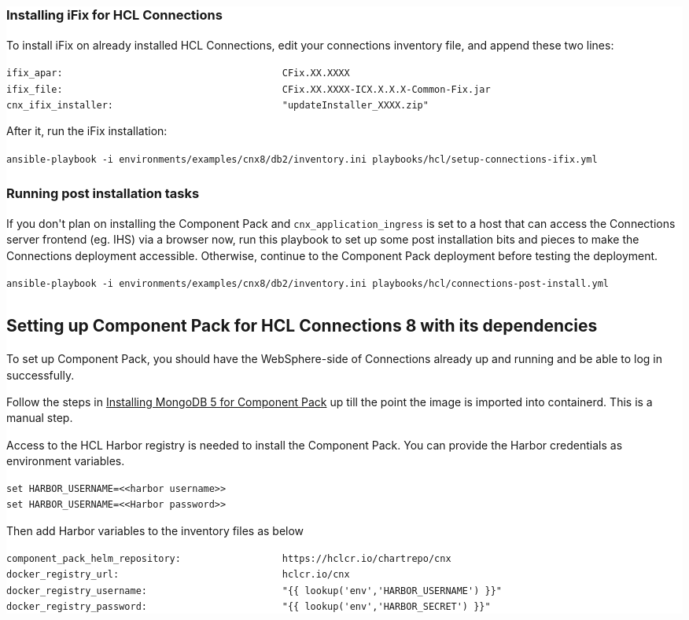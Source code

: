 ### Installing iFix for HCL Connections

To install iFix on already installed HCL Connections, edit your connections inventory file, and append these two lines:

```
ifix_apar:                                       CFix.XX.XXXX
ifix_file:                                       CFix.XX.XXXX-ICX.X.X.X-Common-Fix.jar
cnx_ifix_installer:                              "updateInstaller_XXXX.zip"
```

After it, run the iFix installation:

```
ansible-playbook -i environments/examples/cnx8/db2/inventory.ini playbooks/hcl/setup-connections-ifix.yml
```

### Running post installation tasks

If you don't plan on installing the Component Pack and `cnx_application_ingress` is set to a host that can access the Connections server frontend (eg. IHS) via a browser now, run this playbook to set up some post installation bits and pieces to make the Connections deployment accessible.  Otherwise, continue to the Component Pack deployment before testing the deployment.

```
ansible-playbook -i environments/examples/cnx8/db2/inventory.ini playbooks/hcl/connections-post-install.yml
```

## Setting up Component Pack for HCL Connections 8 with its dependencies

To set up Component Pack, you should have the WebSphere-side of Connections already up and running and be able to log in successfully.

Follow the steps in [Installing MongoDB 5 for Component Pack](https://opensource.hcltechsw.com/connections-doc/admin/install/installing_mongodb_5_for_component_pack_8.html) up till the point the image is imported into containerd. This is a manual step.

Access to the HCL Harbor registry is needed to install the Component Pack. You can provide the Harbor credentials as environment variables.

```
set HARBOR_USERNAME=<<harbor username>>
set HARBOR_USERNAME=<<Harbor password>>
```

Then add Harbor variables to the inventory files as below

```
component_pack_helm_repository:                  https://hclcr.io/chartrepo/cnx
docker_registry_url:                             hclcr.io/cnx
docker_registry_username:                        "{{ lookup('env','HARBOR_USERNAME') }}"
docker_registry_password:                        "{{ lookup('env','HARBOR_SECRET') }}"
```
